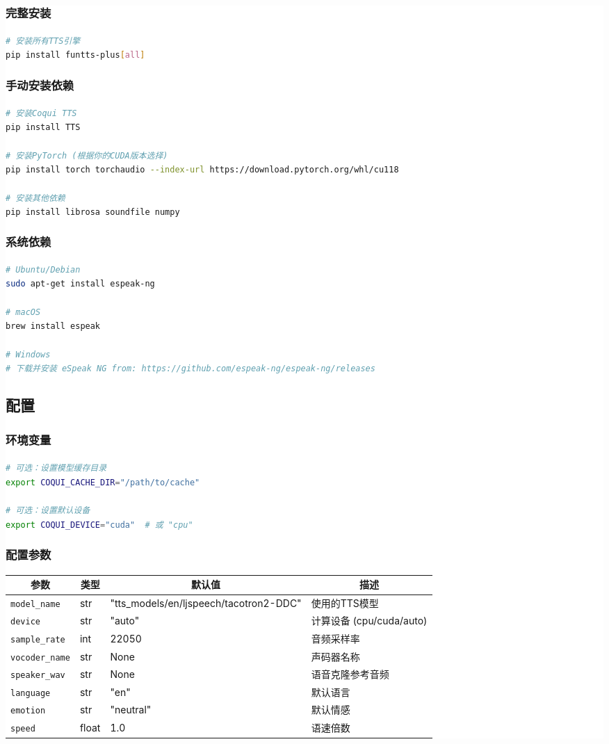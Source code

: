 ### 完整安装
```bash
# 安装所有TTS引擎
pip install funtts-plus[all]
```

### 手动安装依赖
```bash
# 安装Coqui TTS
pip install TTS

# 安装PyTorch (根据你的CUDA版本选择)
pip install torch torchaudio --index-url https://download.pytorch.org/whl/cu118

# 安装其他依赖
pip install librosa soundfile numpy
```

### 系统依赖
```bash
# Ubuntu/Debian
sudo apt-get install espeak-ng

# macOS
brew install espeak

# Windows
# 下载并安装 eSpeak NG from: https://github.com/espeak-ng/espeak-ng/releases
```

## 配置

### 环境变量
```bash
# 可选：设置模型缓存目录
export COQUI_CACHE_DIR="/path/to/cache"

# 可选：设置默认设备
export COQUI_DEVICE="cuda"  # 或 "cpu"
```

### 配置参数

| 参数 | 类型 | 默认值 | 描述 |
|------|------|--------|------|
| `model_name` | str | "tts_models/en/ljspeech/tacotron2-DDC" | 使用的TTS模型 |
| `device` | str | "auto" | 计算设备 (cpu/cuda/auto) |
| `sample_rate` | int | 22050 | 音频采样率 |
| `vocoder_name` | str | None | 声码器名称 |
| `speaker_wav` | str | None | 语音克隆参考音频 |
| `language` | str | "en" | 默认语言 |
| `emotion` | str | "neutral" | 默认情感 |
| `speed` | float | 1.0 | 语速倍数 |
